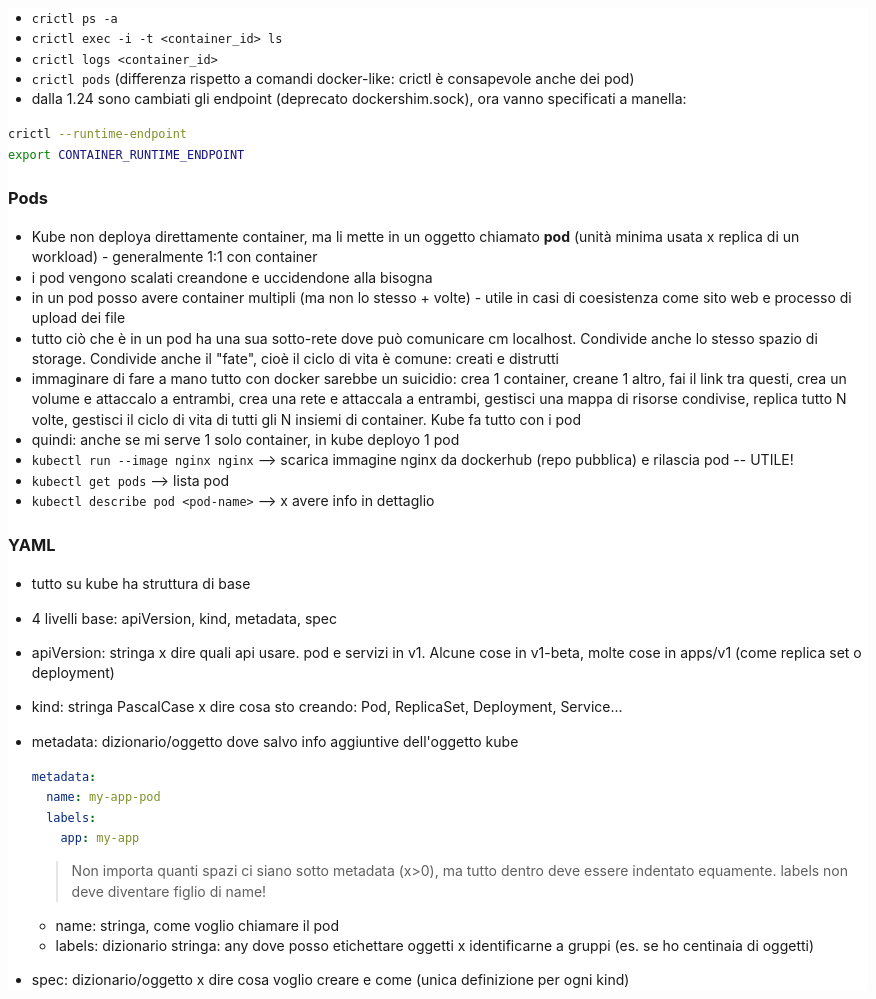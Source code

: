   * `crictl ps -a`
  * `crictl exec -i -t <container_id> ls`
  * `crictl logs <container_id>`
  * `crictl pods` (differenza rispetto a comandi docker-like: crictl è consapevole anche dei pod)
  * dalla 1.24 sono cambiati gli endpoint (deprecato dockershim.sock), ora vanno specificati a manella:

  ```sh
  crictl --runtime-endpoint
  export CONTAINER_RUNTIME_ENDPOINT
  ```

### Pods

* Kube non deploya direttamente container, ma li mette in un oggetto chiamato **pod** (unità minima usata x replica di un workload) - generalmente 1:1 con container
* i pod vengono scalati creandone e uccidendone alla bisogna
* in un pod posso avere container multipli (ma non lo stesso + volte) - utile in casi di coesistenza come sito web e processo di upload dei file
* tutto ciò che è in un pod ha una sua sotto-rete dove può comunicare cm localhost. Condivide anche lo stesso spazio di storage. Condivide anche il "fate", cioè il ciclo di vita è comune: creati e distrutti
* immaginare di fare a mano tutto con docker sarebbe un suicidio: crea 1 container, creane 1 altro, fai il link tra questi, crea un volume e attaccalo a entrambi, crea una rete e attaccala a entrambi, gestisci una mappa di risorse condivise, replica tutto N volte, gestisci il ciclo di vita di tutti gli N insiemi di container. Kube fa tutto con i pod
* quindi: anche se mi serve 1 solo container, in kube deployo 1 pod
* `kubectl run --image nginx nginx` --> scarica immagine nginx da dockerhub (repo pubblica) e rilascia pod -- UTILE!
* `kubectl get pods` --> lista pod
* `kubectl describe pod <pod-name>` --> x avere info in dettaglio

### YAML

* tutto su kube ha struttura di base
* 4 livelli base: apiVersion, kind, metadata, spec
* apiVersion: stringa x dire quali api usare. pod e servizi in v1. Alcune cose in v1-beta, molte cose in apps/v1 (come replica set o deployment)
* kind: stringa PascalCase x dire cosa sto creando: Pod, ReplicaSet, Deployment, Service...
* metadata: dizionario/oggetto dove salvo info aggiuntive dell'oggetto kube

  ```yaml
  metadata:
    name: my-app-pod
    labels:
      app: my-app
  ```

  > Non importa quanti spazi ci siano sotto metadata (x>0), ma tutto dentro deve essere indentato equamente. labels non deve diventare figlio di name!
  * name: stringa, come voglio chiamare il pod
  * labels: dizionario stringa: any dove posso etichettare oggetti x identificarne a gruppi (es. se ho centinaia di oggetti)
* spec: dizionario/oggetto x dire cosa voglio creare e come (unica definizione per ogni kind)
